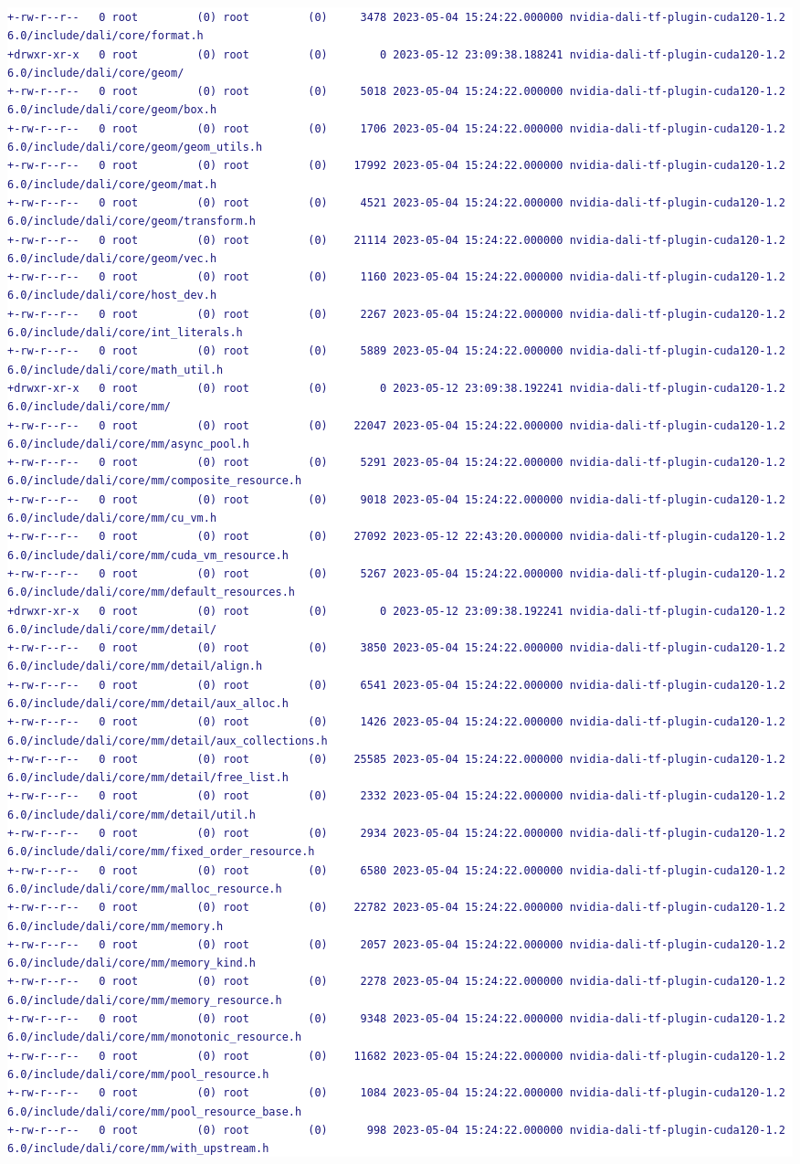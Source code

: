 ```diff
+-rw-r--r--   0 root         (0) root         (0)     3478 2023-05-04 15:24:22.000000 nvidia-dali-tf-plugin-cuda120-1.26.0/include/dali/core/format.h
+drwxr-xr-x   0 root         (0) root         (0)        0 2023-05-12 23:09:38.188241 nvidia-dali-tf-plugin-cuda120-1.26.0/include/dali/core/geom/
+-rw-r--r--   0 root         (0) root         (0)     5018 2023-05-04 15:24:22.000000 nvidia-dali-tf-plugin-cuda120-1.26.0/include/dali/core/geom/box.h
+-rw-r--r--   0 root         (0) root         (0)     1706 2023-05-04 15:24:22.000000 nvidia-dali-tf-plugin-cuda120-1.26.0/include/dali/core/geom/geom_utils.h
+-rw-r--r--   0 root         (0) root         (0)    17992 2023-05-04 15:24:22.000000 nvidia-dali-tf-plugin-cuda120-1.26.0/include/dali/core/geom/mat.h
+-rw-r--r--   0 root         (0) root         (0)     4521 2023-05-04 15:24:22.000000 nvidia-dali-tf-plugin-cuda120-1.26.0/include/dali/core/geom/transform.h
+-rw-r--r--   0 root         (0) root         (0)    21114 2023-05-04 15:24:22.000000 nvidia-dali-tf-plugin-cuda120-1.26.0/include/dali/core/geom/vec.h
+-rw-r--r--   0 root         (0) root         (0)     1160 2023-05-04 15:24:22.000000 nvidia-dali-tf-plugin-cuda120-1.26.0/include/dali/core/host_dev.h
+-rw-r--r--   0 root         (0) root         (0)     2267 2023-05-04 15:24:22.000000 nvidia-dali-tf-plugin-cuda120-1.26.0/include/dali/core/int_literals.h
+-rw-r--r--   0 root         (0) root         (0)     5889 2023-05-04 15:24:22.000000 nvidia-dali-tf-plugin-cuda120-1.26.0/include/dali/core/math_util.h
+drwxr-xr-x   0 root         (0) root         (0)        0 2023-05-12 23:09:38.192241 nvidia-dali-tf-plugin-cuda120-1.26.0/include/dali/core/mm/
+-rw-r--r--   0 root         (0) root         (0)    22047 2023-05-04 15:24:22.000000 nvidia-dali-tf-plugin-cuda120-1.26.0/include/dali/core/mm/async_pool.h
+-rw-r--r--   0 root         (0) root         (0)     5291 2023-05-04 15:24:22.000000 nvidia-dali-tf-plugin-cuda120-1.26.0/include/dali/core/mm/composite_resource.h
+-rw-r--r--   0 root         (0) root         (0)     9018 2023-05-04 15:24:22.000000 nvidia-dali-tf-plugin-cuda120-1.26.0/include/dali/core/mm/cu_vm.h
+-rw-r--r--   0 root         (0) root         (0)    27092 2023-05-12 22:43:20.000000 nvidia-dali-tf-plugin-cuda120-1.26.0/include/dali/core/mm/cuda_vm_resource.h
+-rw-r--r--   0 root         (0) root         (0)     5267 2023-05-04 15:24:22.000000 nvidia-dali-tf-plugin-cuda120-1.26.0/include/dali/core/mm/default_resources.h
+drwxr-xr-x   0 root         (0) root         (0)        0 2023-05-12 23:09:38.192241 nvidia-dali-tf-plugin-cuda120-1.26.0/include/dali/core/mm/detail/
+-rw-r--r--   0 root         (0) root         (0)     3850 2023-05-04 15:24:22.000000 nvidia-dali-tf-plugin-cuda120-1.26.0/include/dali/core/mm/detail/align.h
+-rw-r--r--   0 root         (0) root         (0)     6541 2023-05-04 15:24:22.000000 nvidia-dali-tf-plugin-cuda120-1.26.0/include/dali/core/mm/detail/aux_alloc.h
+-rw-r--r--   0 root         (0) root         (0)     1426 2023-05-04 15:24:22.000000 nvidia-dali-tf-plugin-cuda120-1.26.0/include/dali/core/mm/detail/aux_collections.h
+-rw-r--r--   0 root         (0) root         (0)    25585 2023-05-04 15:24:22.000000 nvidia-dali-tf-plugin-cuda120-1.26.0/include/dali/core/mm/detail/free_list.h
+-rw-r--r--   0 root         (0) root         (0)     2332 2023-05-04 15:24:22.000000 nvidia-dali-tf-plugin-cuda120-1.26.0/include/dali/core/mm/detail/util.h
+-rw-r--r--   0 root         (0) root         (0)     2934 2023-05-04 15:24:22.000000 nvidia-dali-tf-plugin-cuda120-1.26.0/include/dali/core/mm/fixed_order_resource.h
+-rw-r--r--   0 root         (0) root         (0)     6580 2023-05-04 15:24:22.000000 nvidia-dali-tf-plugin-cuda120-1.26.0/include/dali/core/mm/malloc_resource.h
+-rw-r--r--   0 root         (0) root         (0)    22782 2023-05-04 15:24:22.000000 nvidia-dali-tf-plugin-cuda120-1.26.0/include/dali/core/mm/memory.h
+-rw-r--r--   0 root         (0) root         (0)     2057 2023-05-04 15:24:22.000000 nvidia-dali-tf-plugin-cuda120-1.26.0/include/dali/core/mm/memory_kind.h
+-rw-r--r--   0 root         (0) root         (0)     2278 2023-05-04 15:24:22.000000 nvidia-dali-tf-plugin-cuda120-1.26.0/include/dali/core/mm/memory_resource.h
+-rw-r--r--   0 root         (0) root         (0)     9348 2023-05-04 15:24:22.000000 nvidia-dali-tf-plugin-cuda120-1.26.0/include/dali/core/mm/monotonic_resource.h
+-rw-r--r--   0 root         (0) root         (0)    11682 2023-05-04 15:24:22.000000 nvidia-dali-tf-plugin-cuda120-1.26.0/include/dali/core/mm/pool_resource.h
+-rw-r--r--   0 root         (0) root         (0)     1084 2023-05-04 15:24:22.000000 nvidia-dali-tf-plugin-cuda120-1.26.0/include/dali/core/mm/pool_resource_base.h
+-rw-r--r--   0 root         (0) root         (0)      998 2023-05-04 15:24:22.000000 nvidia-dali-tf-plugin-cuda120-1.26.0/include/dali/core/mm/with_upstream.h
```